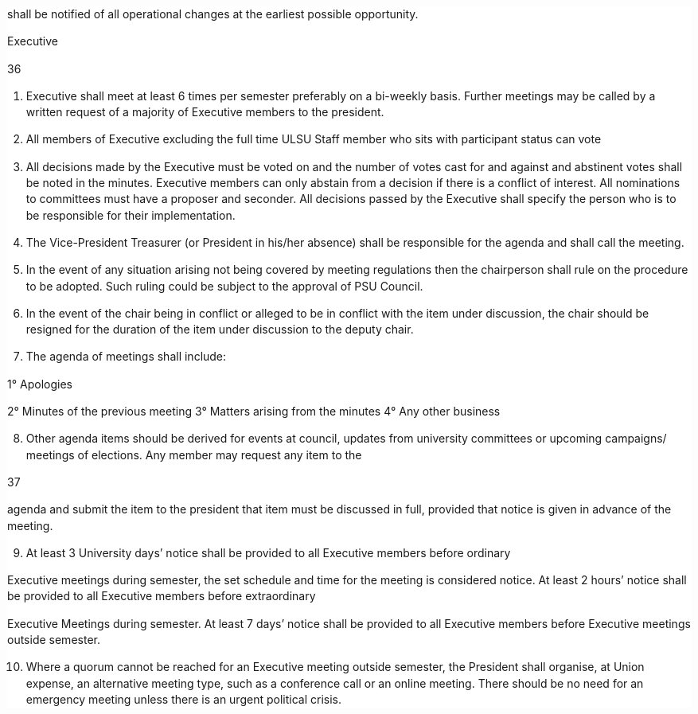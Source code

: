 shall be notified of all operational changes at the earliest possible opportunity.

Executive

36



1. Executive shall meet at least 6 times per semester preferably on a bi-weekly basis. Further
meetings may be called by a written request of a majority of Executive members to the
president.

2. All members of Executive excluding the full time ULSU Staff member who sits with participant
status can vote

3. All decisions made by the Executive must be voted on and the number of votes cast for and
against and abstinent votes shall be noted in the minutes. Executive members can only abstain
from a decision if there is a conflict of interest. All nominations to committees must have a
proposer and seconder. All decisions passed by the Executive shall specify the person who is to
be responsible for their implementation.

4. The Vice-President Treasurer (or President in his/her absence) shall be responsible for the agenda
and shall call the meeting.

5. In the event of any situation arising not being covered by meeting regulations then the
chairperson shall rule on the procedure to be adopted. Such ruling could be subject to the
approval of PSU Council.

6. In the event of the chair being in conflict or alleged to be in conflict with the item under
discussion, the chair should be resigned for the duration of the item under discussion to the
deputy chair.

7. The agenda of meetings shall include:

1° Apologies

2° Minutes of the previous meeting
3° Matters arising from the minutes
4° Any other business

8. Other agenda items should be derived for events at council, updates from university committees
or upcoming campaigns/ meetings of elections. Any member may request any item to the

37



agenda and submit the item to the president that item must be discussed in full, provided that
notice is given in advance of the meeting.

9. At least 3 University days’ notice shall be provided to all Executive members before ordinary

Executive meetings during semester, the set schedule and time for the meeting is considered
notice. At least 2 hours’ notice shall be provided to all Executive members before extraordinary

Executive Meetings during semester. At least 7 days’ notice shall be provided to all Executive
members before Executive meetings outside semester.

10. Where a quorum cannot be reached for an Executive meeting outside semester, the President
shall organise, at Union expense, an alternative meeting type, such as a conference call or an
online meeting. There should be no need for an emergency meeting unless there is an urgent
political crisis.
